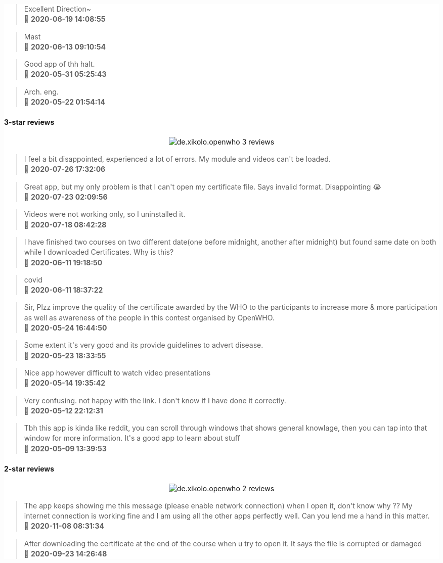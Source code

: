 > Excellent Direction~<br> :date: __2020-06-19 14:08:55__

> Mast<br> :date: __2020-06-13 09:10:54__

> Good app of thh halt.<br> :date: __2020-05-31 05:25:43__

> Arch. eng.<br> :date: __2020-05-22 01:54:14__



#### 3-star reviews

<p align="center">
<img src="resources/de.xikolo.openwho___3.7/3_star_reviews_wordcloud.png" alt="de.xikolo.openwho 3 reviews"/>
</p>

> I feel a bit disappointed, experienced a lot of errors. My module and videos can't be loaded.<br> :date: __2020-07-26 17:32:06__

> Great app, but my only problem is that I can't open my certificate file. Says invalid format. Disappointing 😭<br> :date: __2020-07-23 02:09:56__

> Videos were not working only, so I uninstalled it.<br> :date: __2020-07-18 08:42:28__

> I have finished two courses on two different date(one before midnight, another after midnight) but found same date on both while I downloaded Certificates. Why is this?<br> :date: __2020-06-11 19:18:50__

> covid<br> :date: __2020-06-11 18:37:22__

> Sir, Plzz improve the quality of the certificate awarded by the WHO to the participants to increase more & more participation as well as awareness of the people in this contest organised by OpenWHO.<br> :date: __2020-05-24 16:44:50__

> Some extent it's very good and its provide guidelines to advert disease.<br> :date: __2020-05-23 18:33:55__

> Nice app however difficult to watch video presentations<br> :date: __2020-05-14 19:35:42__

> Very confusing. not happy with the link. I don't know if I have done it correctly.<br> :date: __2020-05-12 22:12:31__

> Tbh this app is kinda like reddit, you can scroll through windows that shows general knowlage, then you can tap into that window for more information. It's a good app to learn about stuff<br> :date: __2020-05-09 13:39:53__



#### 2-star reviews

<p align="center">
<img src="resources/de.xikolo.openwho___3.7/2_star_reviews_wordcloud.png" alt="de.xikolo.openwho 2 reviews"/>
</p>

> The app keeps showing me this message (please enable network connection) when I open it, don't know why ?? My internet connection is working fine and I am using all the other apps perfectly well. Can you lend me a hand in this matter.<br> :date: __2020-11-08 08:31:34__

> After downloading the certificate at the end of the course when u try to open it. It says the file is corrupted or damaged<br> :date: __2020-09-23 14:26:48__
